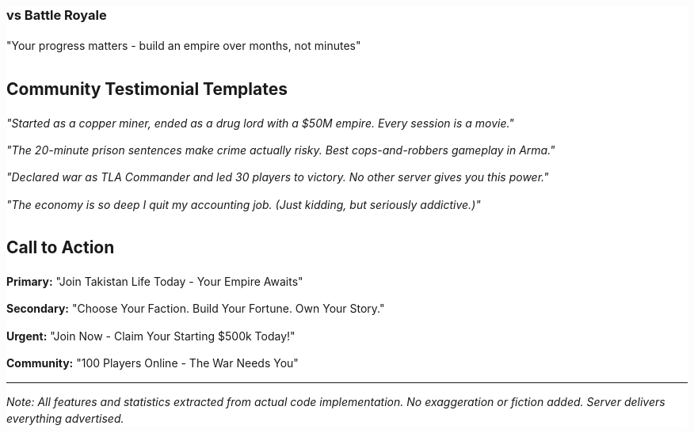 ### vs Battle Royale
"Your progress matters - build an empire over months, not minutes"

## Community Testimonial Templates

*"Started as a copper miner, ended as a drug lord with a $50M empire. Every session is a movie."*

*"The 20-minute prison sentences make crime actually risky. Best cops-and-robbers gameplay in Arma."*

*"Declared war as TLA Commander and led 30 players to victory. No other server gives you this power."*

*"The economy is so deep I quit my accounting job. (Just kidding, but seriously addictive.)"*

## Call to Action

**Primary:** "Join Takistan Life Today - Your Empire Awaits"

**Secondary:** "Choose Your Faction. Build Your Fortune. Own Your Story."

**Urgent:** "Join Now - Claim Your Starting $500k Today!"

**Community:** "100 Players Online - The War Needs You"

---

*Note: All features and statistics extracted from actual code implementation. No exaggeration or fiction added. Server delivers everything advertised.*